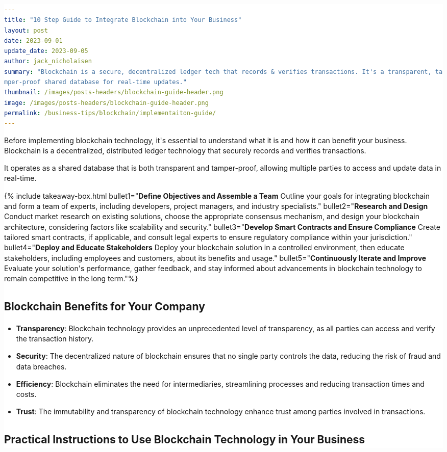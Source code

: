 ```yaml
---
title: "10 Step Guide to Integrate Blockchain into Your Business"
layout: post
date: 2023-09-01
update_date: 2023-09-05
author: jack_nicholaisen
summary: "Blockchain is a secure, decentralized ledger tech that records & verifies transactions. It's a transparent, tamper-proof shared database for real-time updates."
thumbnail: /images/posts-headers/blockchain-guide-header.png
image: /images/posts-headers/blockchain-guide-header.png
permalink: /business-tips/blockchain/implementaiton-guide/
---
```


Before implementing blockchain technology, it's essential to understand what it is and how it can benefit your business. Blockchain is a decentralized, distributed ledger technology that securely records and verifies transactions. 

It operates as a shared database that is both transparent and tamper-proof, allowing multiple parties to access and update data in real-time.

{% include takeaway-box.html bullet1="<b>Define Objectives and Assemble a Team</b> Outline your goals for integrating blockchain and form a team of experts, including developers, project managers, and industry specialists." bullet2="<b>Research and Design</b> Conduct market research on existing solutions, choose the appropriate consensus mechanism, and design your blockchain architecture, considering factors like scalability and security." bullet3="<b>Develop Smart Contracts and Ensure Compliance</b> Create tailored smart contracts, if applicable, and consult legal experts to ensure regulatory compliance within your jurisdiction." bullet4="<b>Deploy and Educate Stakeholders</b> Deploy your blockchain solution in a controlled environment, then educate stakeholders, including employees and customers, about its benefits and usage." bullet5="<b>Continuously Iterate and Improve</b> Evaluate your solution's performance, gather feedback, and stay informed about advancements in blockchain technology to remain competitive in the long term."%}

## Blockchain Benefits for Your Company

-   **Transparency**: Blockchain technology provides an unprecedented level of transparency, as all parties can access and verify the transaction history.

-   **Security**: The decentralized nature of blockchain ensures that no single party controls the data, reducing the risk of fraud and data breaches.

-   **Efficiency**: Blockchain eliminates the need for intermediaries, streamlining processes and reducing transaction times and costs.

-   **Trust**: The immutability and transparency of blockchain technology enhance trust among parties involved in transactions.

## Practical Instructions to Use Blockchain Technology in Your Business

<center>